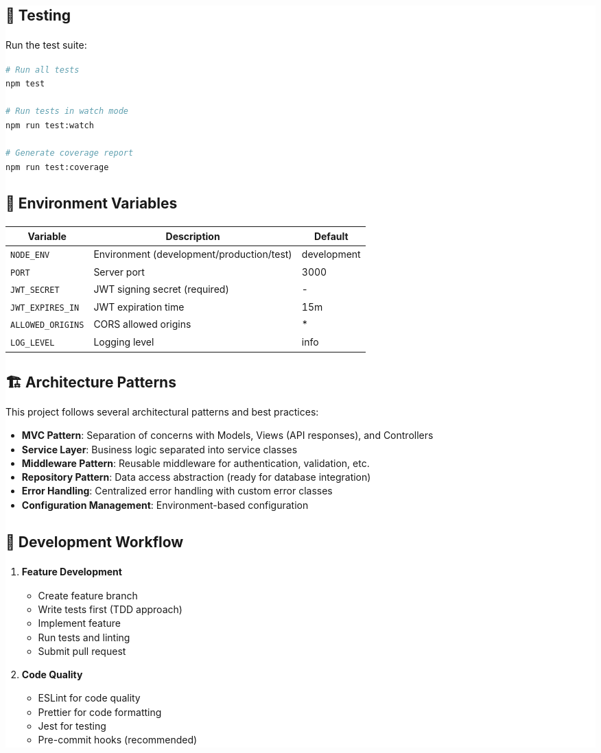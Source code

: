 ## 🧪 Testing

Run the test suite:

```bash
# Run all tests
npm test

# Run tests in watch mode
npm run test:watch

# Generate coverage report
npm run test:coverage
```

## 🔧 Environment Variables

| Variable          | Description                               | Default     |
| ----------------- | ----------------------------------------- | ----------- |
| `NODE_ENV`        | Environment (development/production/test) | development |
| `PORT`            | Server port                               | 3000        |
| `JWT_SECRET`      | JWT signing secret (required)             | -           |
| `JWT_EXPIRES_IN`  | JWT expiration time                       | 15m         |
| `ALLOWED_ORIGINS` | CORS allowed origins                      | \*          |
| `LOG_LEVEL`       | Logging level                             | info        |

## 🏗️ Architecture Patterns

This project follows several architectural patterns and best practices:

- **MVC Pattern**: Separation of concerns with Models, Views (API responses), and Controllers
- **Service Layer**: Business logic separated into service classes
- **Middleware Pattern**: Reusable middleware for authentication, validation, etc.
- **Repository Pattern**: Data access abstraction (ready for database integration)
- **Error Handling**: Centralized error handling with custom error classes
- **Configuration Management**: Environment-based configuration

## 🔄 Development Workflow

1. **Feature Development**
   - Create feature branch
   - Write tests first (TDD approach)
   - Implement feature
   - Run tests and linting
   - Submit pull request

2. **Code Quality**
   - ESLint for code quality
   - Prettier for code formatting
   - Jest for testing
   - Pre-commit hooks (recommended)
